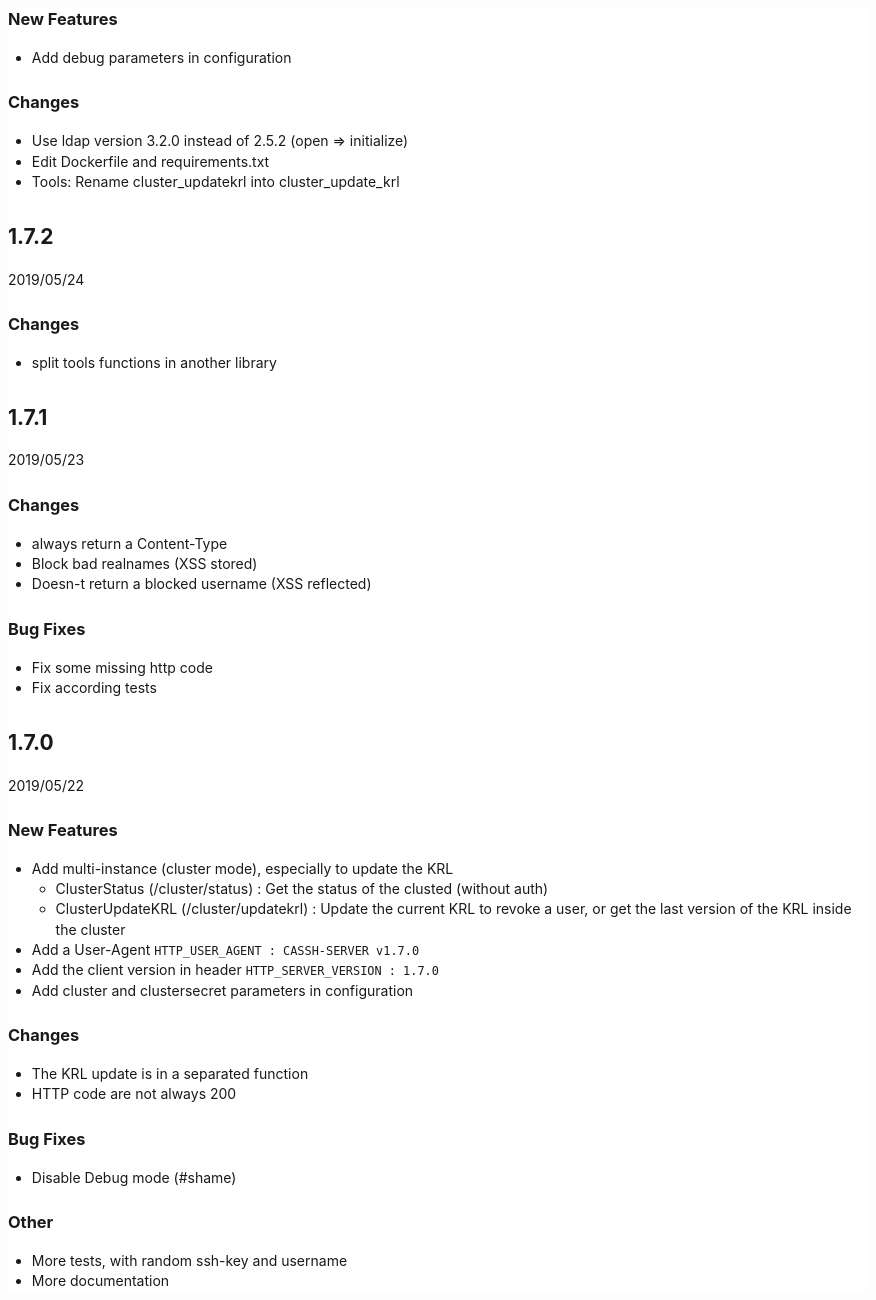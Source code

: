 ### New Features
  - Add debug parameters in configuration

### Changes
  - Use ldap version 3.2.0 instead of 2.5.2 (open => initialize)
  - Edit Dockerfile and requirements.txt
  - Tools: Rename cluster_updatekrl into cluster_update_krl


1.7.2
-----

2019/05/24

### Changes
  - split tools functions in another library


1.7.1
-----

2019/05/23

### Changes
  - always return a Content-Type
  - Block bad realnames (XSS stored)
  - Doesn-t return a blocked username (XSS reflected)

### Bug Fixes
  - Fix some missing http code
  - Fix according tests


1.7.0
-----

2019/05/22

### New Features
  - Add multi-instance (cluster mode), especially to update the KRL
    - ClusterStatus (/cluster/status) : Get the status of the clusted (without auth)
    - ClusterUpdateKRL (/cluster/updatekrl) : Update the current KRL to revoke a user, or get the last version of the KRL inside the cluster
  - Add a User-Agent `HTTP_USER_AGENT : CASSH-SERVER v1.7.0`
  - Add the client version in header `HTTP_SERVER_VERSION : 1.7.0`
  - Add cluster and clustersecret parameters in configuration

### Changes
  - The KRL update is in a separated function
  - HTTP code are not always 200

### Bug Fixes
  - Disable Debug mode (#shame)

### Other
  - More tests, with random ssh-key and username
  - More documentation
